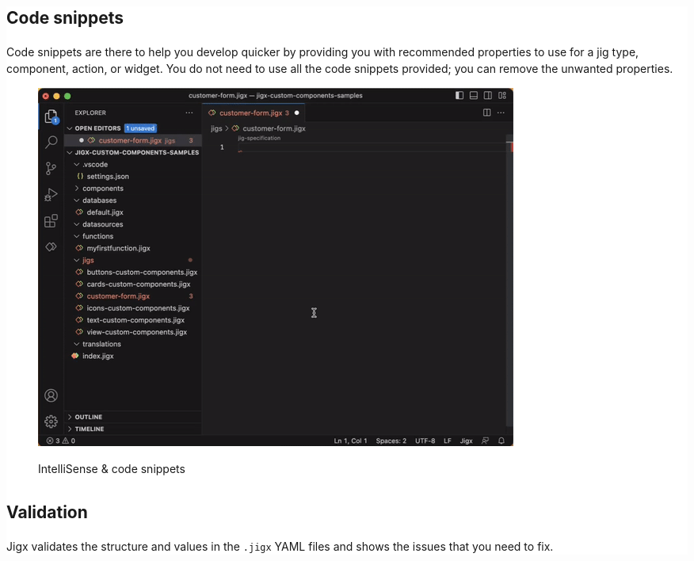 ## Code snippets

Code snippets are there to help you develop quicker by providing you with recommended properties to use for a jig type, component, action, or widget. You do not need to use all the code snippets provided; you can remove the unwanted properties.

<figure><img src="../../.gitbook/assets/jb-intellisensecode.gif" alt="IntelliSense &#x26; code snippets"><figcaption><p>IntelliSense &#x26; code snippets</p></figcaption></figure>

## Validation

Jigx validates the structure and values in the `.jigx` YAML files and shows the issues that you need to fix.

